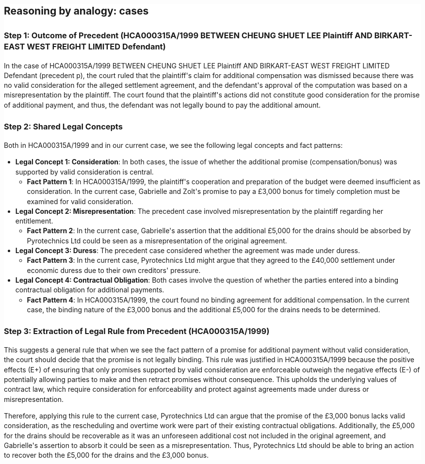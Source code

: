 ## Reasoning by analogy: cases

### Step 1: Outcome of Precedent (HCA000315A/1999 BETWEEN CHEUNG SHUET LEE Plaintiff AND BIRKART-EAST WEST FREIGHT LIMITED Defendant)
In the case of HCA000315A/1999 BETWEEN CHEUNG SHUET LEE Plaintiff AND BIRKART-EAST WEST FREIGHT LIMITED Defendant (precedent p), the court ruled that the plaintiff's claim for additional compensation was dismissed because there was no valid consideration for the alleged settlement agreement, and the defendant's approval of the computation was based on a misrepresentation by the plaintiff. The court found that the plaintiff's actions did not constitute good consideration for the promise of additional payment, and thus, the defendant was not legally bound to pay the additional amount.

### Step 2: Shared Legal Concepts
Both in HCA000315A/1999 and in our current case, we see the following legal concepts and fact patterns:
- **Legal Concept 1: Consideration**: In both cases, the issue of whether the additional promise (compensation/bonus) was supported by valid consideration is central.
  - **Fact Pattern 1**: In HCA000315A/1999, the plaintiff's cooperation and preparation of the budget were deemed insufficient as consideration. In the current case, Gabrielle and Zolt's promise to pay a £3,000 bonus for timely completion must be examined for valid consideration.
- **Legal Concept 2: Misrepresentation**: The precedent case involved misrepresentation by the plaintiff regarding her entitlement.
  - **Fact Pattern 2**: In the current case, Gabrielle's assertion that the additional £5,000 for the drains should be absorbed by Pyrotechnics Ltd could be seen as a misrepresentation of the original agreement.
- **Legal Concept 3: Duress**: The precedent case considered whether the agreement was made under duress.
  - **Fact Pattern 3**: In the current case, Pyrotechnics Ltd might argue that they agreed to the £40,000 settlement under economic duress due to their own creditors' pressure.
- **Legal Concept 4: Contractual Obligation**: Both cases involve the question of whether the parties entered into a binding contractual obligation for additional payments.
  - **Fact Pattern 4**: In HCA000315A/1999, the court found no binding agreement for additional compensation. In the current case, the binding nature of the £3,000 bonus and the additional £5,000 for the drains needs to be determined.

### Step 3: Extraction of Legal Rule from Precedent (HCA000315A/1999)
This suggests a general rule that when we see the fact pattern of a promise for additional payment without valid consideration, the court should decide that the promise is not legally binding. This rule was justified in HCA000315A/1999 because the positive effects (E+) of ensuring that only promises supported by valid consideration are enforceable outweigh the negative effects (E-) of potentially allowing parties to make and then retract promises without consequence. This upholds the underlying values of contract law, which require consideration for enforceability and protect against agreements made under duress or misrepresentation.

Therefore, applying this rule to the current case, Pyrotechnics Ltd can argue that the promise of the £3,000 bonus lacks valid consideration, as the rescheduling and overtime work were part of their existing contractual obligations. Additionally, the £5,000 for the drains should be recoverable as it was an unforeseen additional cost not included in the original agreement, and Gabrielle's assertion to absorb it could be seen as a misrepresentation. Thus, Pyrotechnics Ltd should be able to bring an action to recover both the £5,000 for the drains and the £3,000 bonus.
